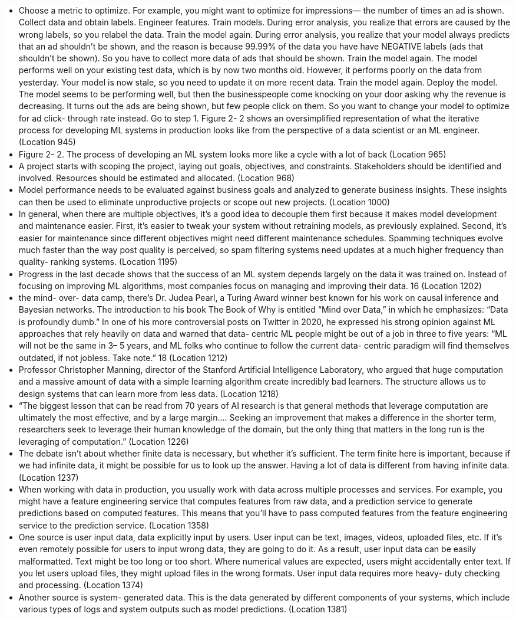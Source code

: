 - Choose a metric to optimize. For example, you might want to optimize for impressions— the number of times an ad is shown. Collect data and obtain labels. Engineer features. Train models. During error analysis, you realize that errors are caused by the wrong labels, so you relabel the data. Train the model again. During error analysis, you realize that your model always predicts that an ad shouldn’t be shown, and the reason is because 99.99% of the data you have have NEGATIVE labels (ads that shouldn’t be shown). So you have to collect more data of ads that should be shown. Train the model again. The model performs well on your existing test data, which is by now two months old. However, it performs poorly on the data from yesterday. Your model is now stale, so you need to update it on more recent data. Train the model again. Deploy the model. The model seems to be performing well, but then the businesspeople come knocking on your door asking why the revenue is decreasing. It turns out the ads are being shown, but few people click on them. So you want to change your model to optimize for ad click- through rate instead. Go to step 1. Figure 2- 2 shows an oversimplified representation of what the iterative process for developing ML systems in production looks like from the perspective of a data scientist or an ML engineer. (Location 945)
- Figure 2- 2. The process of developing an ML system looks more like a cycle with a lot of back (Location 965)
- A project starts with scoping the project, laying out goals, objectives, and constraints. Stakeholders should be identified and involved. Resources should be estimated and allocated. (Location 968)
- Model performance needs to be evaluated against business goals and analyzed to generate business insights. These insights can then be used to eliminate unproductive projects or scope out new projects. (Location 1000)
- In general, when there are multiple objectives, it’s a good idea to decouple them first because it makes model development and maintenance easier. First, it’s easier to tweak your system without retraining models, as previously explained. Second, it’s easier for maintenance since different objectives might need different maintenance schedules. Spamming techniques evolve much faster than the way post quality is perceived, so spam filtering systems need updates at a much higher frequency than quality- ranking systems. (Location 1195)
- Progress in the last decade shows that the success of an ML system depends largely on the data it was trained on. Instead of focusing on improving ML algorithms, most companies focus on managing and improving their data. 16 (Location 1202)
- the mind- over- data camp, there’s Dr. Judea Pearl, a Turing Award winner best known for his work on causal inference and Bayesian networks. The introduction to his book The Book of Why is entitled “Mind over Data,” in which he emphasizes: “Data is profoundly dumb.” In one of his more controversial posts on Twitter in 2020, he expressed his strong opinion against ML approaches that rely heavily on data and warned that data- centric ML people might be out of a job in three to five years: “ML will not be the same in 3– 5 years, and ML folks who continue to follow the current data- centric paradigm will find themselves outdated, if not jobless. Take note.” 18 (Location 1212)
- Professor Christopher Manning, director of the Stanford Artificial Intelligence Laboratory, who argued that huge computation and a massive amount of data with a simple learning algorithm create incredibly bad learners. The structure allows us to design systems that can learn more from less data. (Location 1218)
- “The biggest lesson that can be read from 70 years of AI research is that general methods that leverage computation are ultimately the most effective, and by a large margin.... Seeking an improvement that makes a difference in the shorter term, researchers seek to leverage their human knowledge of the domain, but the only thing that matters in the long run is the leveraging of computation.” (Location 1226)
- The debate isn’t about whether finite data is necessary, but whether it’s sufficient. The term finite here is important, because if we had infinite data, it might be possible for us to look up the answer. Having a lot of data is different from having infinite data. (Location 1237)
- When working with data in production, you usually work with data across multiple processes and services. For example, you might have a feature engineering service that computes features from raw data, and a prediction service to generate predictions based on computed features. This means that you’ll have to pass computed features from the feature engineering service to the prediction service. (Location 1358)
- One source is user input data, data explicitly input by users. User input can be text, images, videos, uploaded files, etc. If it’s even remotely possible for users to input wrong data, they are going to do it. As a result, user input data can be easily malformatted. Text might be too long or too short. Where numerical values are expected, users might accidentally enter text. If you let users upload files, they might upload files in the wrong formats. User input data requires more heavy- duty checking and processing. (Location 1374)
- Another source is system- generated data. This is the data generated by different components of your systems, which include various types of logs and system outputs such as model predictions. (Location 1381)